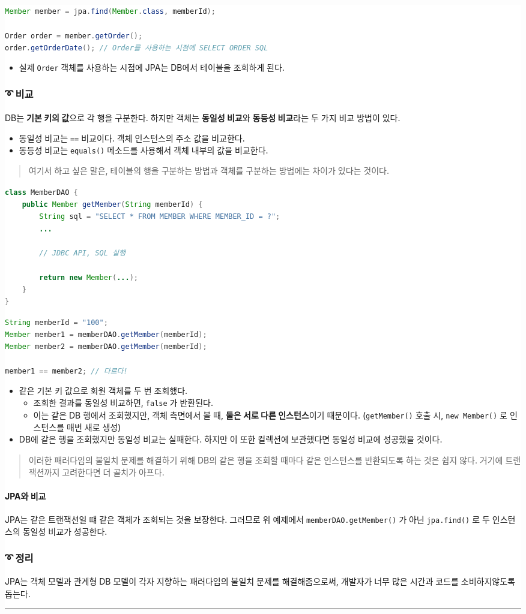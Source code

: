 ```java
Member member = jpa.find(Member.class, memberId);

Order order = member.getOrder();
order.getOrderDate(); // Order를 사용하는 시점에 SELECT ORDER SQL
```

- 실제 `Order` 객체를 사용하는 시점에 JPA는 DB에서 테이블을 조회하게 된다.

### ➰ 비교
DB는 **기본 키의 값**으로 각 행을 구분한다. 하지만 객체는 **동일성 비교**와 **동등성 비교**라는 두 가지 비교 방법이 있다.
- 동일성 비교는 `==` 비교이다. 객체 인스턴스의 주소 값을 비교한다.
- 동등성 비교는 `equals()` 메소드를 사용해서 객체 내부의 값을 비교한다.

> 여기서 하고 싶은 말은, 테이블의 행을 구분하는 방법과 객체를 구분하는 방법에는 차이가 있다는 것이다.

```java
class MemberDAO {
    public Member getMember(String memberId) {
        String sql = "SELECT * FROM MEMBER WHERE MEMBER_ID = ?";
        ...

        // JDBC API, SQL 실행

        return new Member(...);
    }
}
```

```java
String memberId = "100";
Member member1 = memberDAO.getMember(memberId);
Member member2 = memberDAO.getMember(memberId);

member1 == member2; // 다르다!
```

- 같은 기본 키 값으로 회원 객체를 두 번 조회했다. 
  - 조회한 결과를 동일성 비교하면, `false` 가 반환된다.
  - 이는 같은 DB 행에서 조회했지만, 객체 측면에서 볼 때, **둘은 서로 다른 인스턴스**이기 때문이다. (`getMember()` 호출 시, `new Member()` 로 인스턴스를 매번 새로 생성)
- DB에 같은 행을 조회했지만 동일성 비교는 실패한다. 하지만 이 또한 컬렉션에 보관했다면 동일성 비교에 성공했을 것이다.

> 이러한 패러다임의 불일치 문제를 해결하기 위해 DB의 같은 행을 조회할 때마다 같은 인스턴스를 반환되도록 하는 것은 쉽지 않다. 거기에 트랜잭션까지 고려한다면 더 골치가 아프다.

#### JPA와 비교
JPA는 같은 트랜잭션일 떄 같은 객체가 조회되는 것을 보장한다. 그러므로 위 예제에서 `memberDAO.getMember()` 가 아닌 `jpa.find()` 로 두 인스턴스의 동일성 비교가 성공한다.

### ➰ 정리
JPA는 객체 모델과 관계형 DB 모델이 각자 지향하는 패러다임의 불일치 문제를 해결해줌으로써, 개발자가 너무 많은 시간과 코드를 소비하지않도록 돕는다.

---
